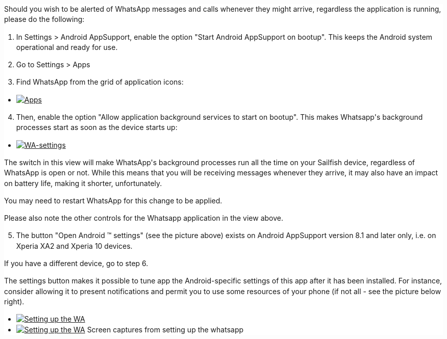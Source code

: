 Should you wish to be alerted of WhatsApp messages and calls whenever they might arrive, regardless the application is running, please do the following:

1) In Settings > Android AppSupport, enable the option "Start Android AppSupport on bootup". This keeps the Android system operational and ready for use. 

2) Go to Settings > Apps

3) Find WhatsApp from the grid of application icons:

<div class="flex-images" markdown="1">

* <a href="Apps.png" class="narrow-image"><img src="Apps.png" alt="Apps"></a>
  <span class="md_figcaption">
  </span>
</div>

4) Then, enable the option "Allow application background services to start on bootup". This makes Whatsapp's background processes start as soon as the device starts up:

<div class="flex-images" markdown="1">

* <a href="WA-settings.png" class="narrow-image"><img src="WA-settings.png" alt="WA-settings"></a>
  <span class="md_figcaption">
  </span>
</div>

The switch in this view will make WhatsApp's background processes run all the time on your Sailfish device, regardless of WhatsApp is open or not. While this means that you will be receiving messages whenever they arrive, it may also have an impact on battery life, making it shorter, unfortunately.

You may need to restart WhatsApp for this change to be applied.

Please also note the other controls for the Whatsapp application in the view above.

5) The button "Open Android ™ settings" (see the picture above) exists on Android AppSupport version 8.1 and later only, i.e. on Xperia XA2 and Xperia 10 devices.  

If you have a different device, go to step 6.

The settings button makes it possible to tune app the Android-specific settings of this app after it has been installed. For instance, consider allowing it to present notifications and permit you to use some resources of your phone (if not all - see the picture below right).

<div class="flex-images" markdown="1">

* <a href="Settings-home.png"><img src="Settings-home.png" alt="Setting up the WA"></a>
  <span class="md_figcaption">
  </span>
* <a href="Settings-notifs.png"><img src="Settings-notifs.png" alt="Setting up the WA"></a>
  <span class="md_figcaption">
  </span>
  Screen captures from setting up the whatsapp 
</div>

<div class="flex-images" markdown="1">
